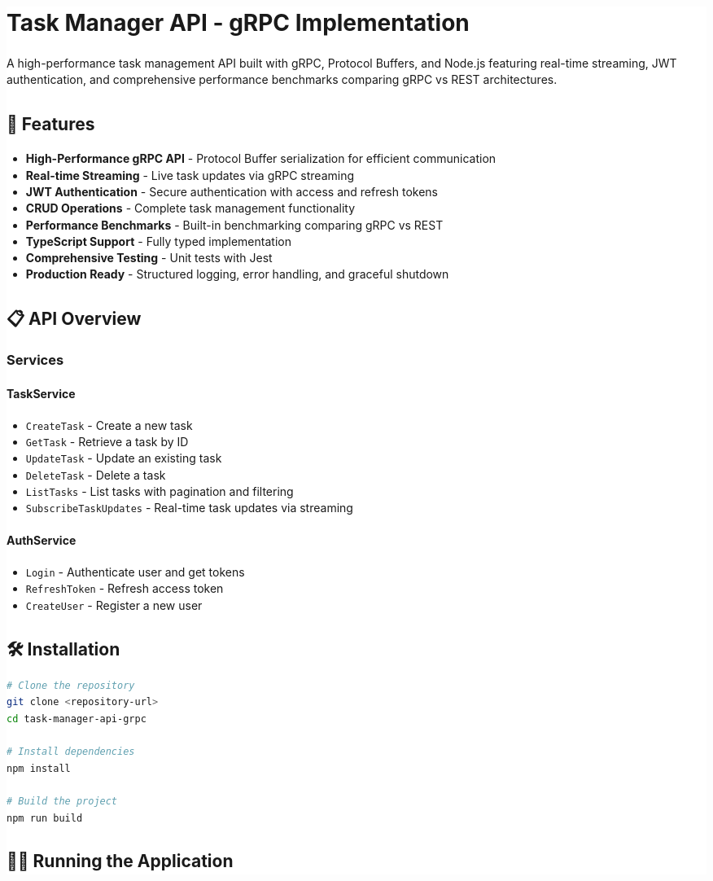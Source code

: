 # Task Manager API - gRPC Implementation

A high-performance task management API built with gRPC, Protocol Buffers, and Node.js featuring real-time streaming, JWT authentication, and comprehensive performance benchmarks comparing gRPC vs REST architectures.

## 🚀 Features

- **High-Performance gRPC API** - Protocol Buffer serialization for efficient communication
- **Real-time Streaming** - Live task updates via gRPC streaming
- **JWT Authentication** - Secure authentication with access and refresh tokens
- **CRUD Operations** - Complete task management functionality
- **Performance Benchmarks** - Built-in benchmarking comparing gRPC vs REST
- **TypeScript Support** - Fully typed implementation
- **Comprehensive Testing** - Unit tests with Jest
- **Production Ready** - Structured logging, error handling, and graceful shutdown

## 📋 API Overview

### Services

#### TaskService
- `CreateTask` - Create a new task
- `GetTask` - Retrieve a task by ID
- `UpdateTask` - Update an existing task
- `DeleteTask` - Delete a task
- `ListTasks` - List tasks with pagination and filtering
- `SubscribeTaskUpdates` - Real-time task updates via streaming

#### AuthService
- `Login` - Authenticate user and get tokens
- `RefreshToken` - Refresh access token
- `CreateUser` - Register a new user

## 🛠 Installation

```bash
# Clone the repository
git clone <repository-url>
cd task-manager-api-grpc

# Install dependencies
npm install

# Build the project
npm run build
```

## 🏃‍♂️ Running the Application
